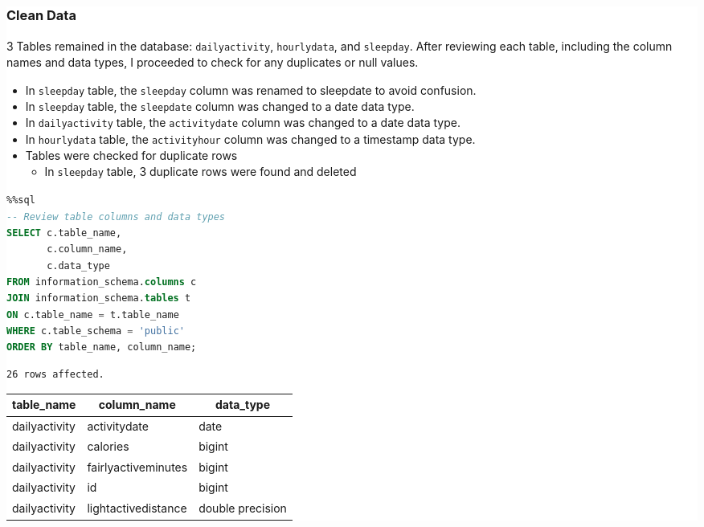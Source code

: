 

### Clean Data

3 Tables remained in the database: `dailyactivity`, `hourlydata`, and `sleepday`. After reviewing each table, including the column names and data types, I proceeded to check for any duplicates or null values.

- In `sleepday` table, the `sleepday` column was renamed to sleepdate to avoid confusion.
- In `sleepday` table, the `sleepdate` column was changed to a date data type.
- In `dailyactivity` table, the `activitydate` column was changed to a date data type.
- In `hourlydata` table, the `activityhour` column was changed to a timestamp data type.
- Tables were checked for duplicate rows
    - In `sleepday` table, 3 duplicate rows were found and deleted




```sql
%%sql
-- Review table columns and data types
SELECT c.table_name,
       c.column_name,
       c.data_type
FROM information_schema.columns c
JOIN information_schema.tables t
ON c.table_name = t.table_name
WHERE c.table_schema = 'public'
ORDER BY table_name, column_name;
```

    26 rows affected.
    




<table>
    <thead>
        <tr>
            <th>table_name</th>
            <th>column_name</th>
            <th>data_type</th>
        </tr>
    </thead>
    <tbody>
        <tr>
            <td>dailyactivity</td>
            <td>activitydate</td>
            <td>date</td>
        </tr>
        <tr>
            <td>dailyactivity</td>
            <td>calories</td>
            <td>bigint</td>
        </tr>
        <tr>
            <td>dailyactivity</td>
            <td>fairlyactiveminutes</td>
            <td>bigint</td>
        </tr>
        <tr>
            <td>dailyactivity</td>
            <td>id</td>
            <td>bigint</td>
        </tr>
        <tr>
            <td>dailyactivity</td>
            <td>lightactivedistance</td>
            <td>double precision</td>